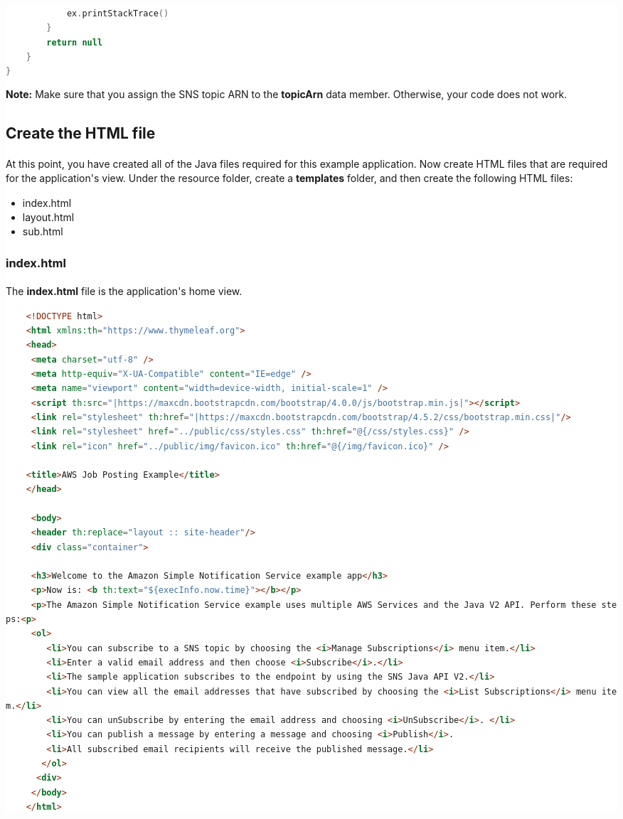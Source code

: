 ```kotlin
            ex.printStackTrace()
        }
        return null
    }
}
```

**Note:** Make sure that you assign the SNS topic ARN to the **topicArn** data member. Otherwise, your code does not work. 

## Create the HTML file

At this point, you have created all of the Java files required for this example application. Now create HTML files that are required for the application's view. Under the resource folder, create a **templates** folder, and then create the following HTML files:

+ index.html
+ layout.html
+ sub.html

### index.html
The **index.html** file is the application's home view. 

```html
    <!DOCTYPE html>
    <html xmlns:th="https://www.thymeleaf.org">
    <head>
     <meta charset="utf-8" />
     <meta http-equiv="X-UA-Compatible" content="IE=edge" />
     <meta name="viewport" content="width=device-width, initial-scale=1" />
     <script th:src="|https://maxcdn.bootstrapcdn.com/bootstrap/4.0.0/js/bootstrap.min.js|"></script>
     <link rel="stylesheet" th:href="|https://maxcdn.bootstrapcdn.com/bootstrap/4.5.2/css/bootstrap.min.css|"/>
     <link rel="stylesheet" href="../public/css/styles.css" th:href="@{/css/styles.css}" />
     <link rel="icon" href="../public/img/favicon.ico" th:href="@{/img/favicon.ico}" />

    <title>AWS Job Posting Example</title>
    </head> 

     <body>
     <header th:replace="layout :: site-header"/>
     <div class="container">

     <h3>Welcome to the Amazon Simple Notification Service example app</h3>
     <p>Now is: <b th:text="${execInfo.now.time}"></b></p>
     <p>The Amazon Simple Notification Service example uses multiple AWS Services and the Java V2 API. Perform these steps:<p>
     <ol>
        <li>You can subscribe to a SNS topic by choosing the <i>Manage Subscriptions</i> menu item.</li>
        <li>Enter a valid email address and then choose <i>Subscribe</i>.</li>
        <li>The sample application subscribes to the endpoint by using the SNS Java API V2.</li>
        <li>You can view all the email addresses that have subscribed by choosing the <i>List Subscriptions</i> menu item.</li>
        <li>You can unSubscribe by entering the email address and choosing <i>UnSubscribe</i>. </li>
        <li>You can publish a message by entering a message and choosing <i>Publish</i>.
        <li>All subscribed email recipients will receive the published message.</li>
       </ol>
      <div>
     </body>
    </html>

```